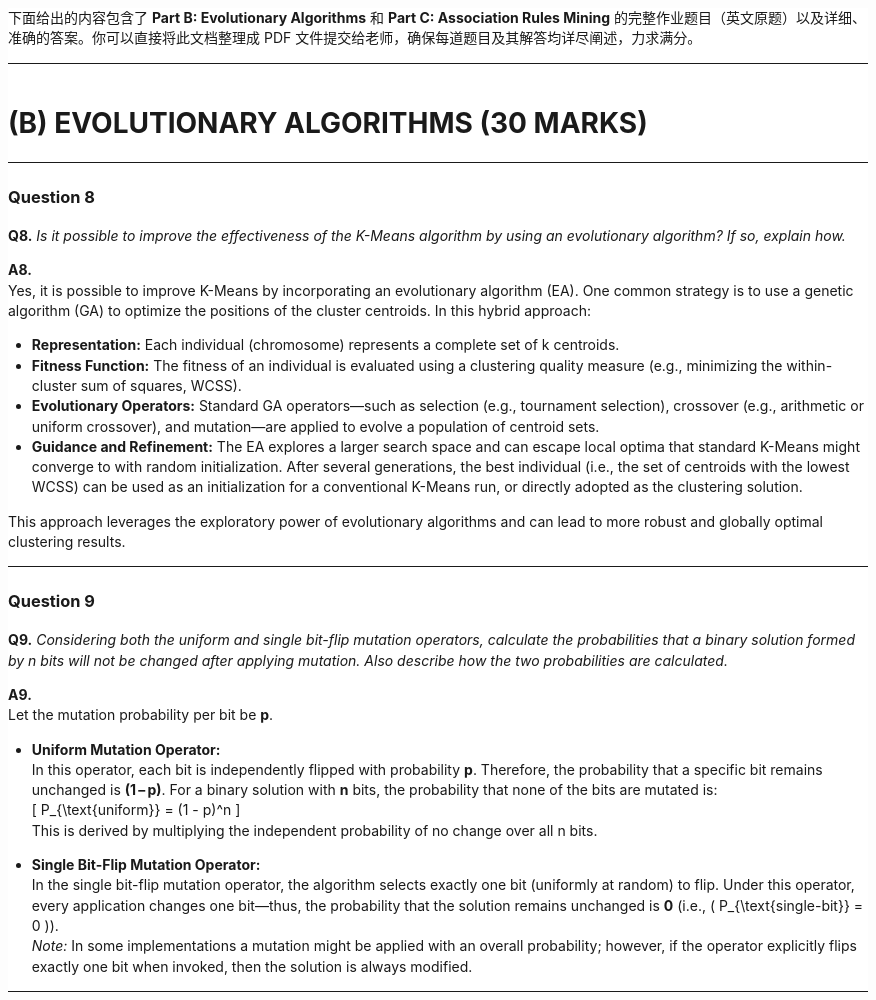 下面给出的内容包含了 **Part B: Evolutionary Algorithms** 和 **Part C: Association Rules Mining** 的完整作业题目（英文原题）以及详细、准确的答案。你可以直接将此文档整理成 PDF 文件提交给老师，确保每道题目及其解答均详尽阐述，力求满分。

---

# (B) EVOLUTIONARY ALGORITHMS (30 MARKS)

---

### Question 8
**Q8.** *Is it possible to improve the effectiveness of the K-Means algorithm by using an evolutionary algorithm? If so, explain how.*

**A8.**  
Yes, it is possible to improve K-Means by incorporating an evolutionary algorithm (EA). One common strategy is to use a genetic algorithm (GA) to optimize the positions of the cluster centroids. In this hybrid approach:  

- **Representation:** Each individual (chromosome) represents a complete set of k centroids.  
- **Fitness Function:** The fitness of an individual is evaluated using a clustering quality measure (e.g., minimizing the within-cluster sum of squares, WCSS).  
- **Evolutionary Operators:** Standard GA operators—such as selection (e.g., tournament selection), crossover (e.g., arithmetic or uniform crossover), and mutation—are applied to evolve a population of centroid sets.  
- **Guidance and Refinement:** The EA explores a larger search space and can escape local optima that standard K-Means might converge to with random initialization. After several generations, the best individual (i.e., the set of centroids with the lowest WCSS) can be used as an initialization for a conventional K-Means run, or directly adopted as the clustering solution.

This approach leverages the exploratory power of evolutionary algorithms and can lead to more robust and globally optimal clustering results.

---

### Question 9
**Q9.** *Considering both the uniform and single bit-flip mutation operators, calculate the probabilities that a binary solution formed by n bits will not be changed after applying mutation. Also describe how the two probabilities are calculated.*

**A9.**  
Let the mutation probability per bit be **p**.

- **Uniform Mutation Operator:**  
  In this operator, each bit is independently flipped with probability **p**. Therefore, the probability that a specific bit remains unchanged is **(1 – p)**. For a binary solution with **n** bits, the probability that none of the bits are mutated is:  
  \[
  P_{\text{uniform}} = (1 - p)^n
  \]  
  This is derived by multiplying the independent probability of no change over all n bits.

- **Single Bit-Flip Mutation Operator:**  
  In the single bit-flip mutation operator, the algorithm selects exactly one bit (uniformly at random) to flip. Under this operator, every application changes one bit—thus, the probability that the solution remains unchanged is **0** (i.e., \( P_{\text{single-bit}} = 0 \)).  
  *Note:* In some implementations a mutation might be applied with an overall probability; however, if the operator explicitly flips exactly one bit when invoked, then the solution is always modified.

---
